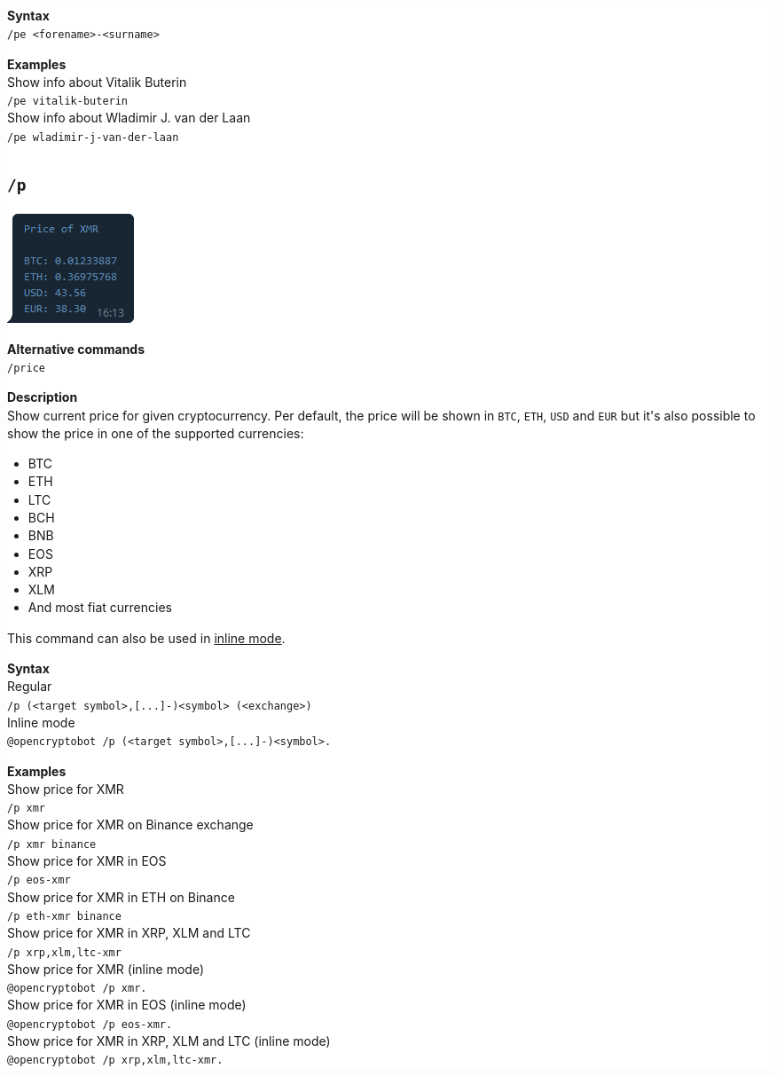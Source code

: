 **Syntax**  
`/pe <forename>-<surname>`

**Examples**  
Show info about Vitalik Buterin  
`/pe vitalik-buterin`  
Show info about Wladimir J. van der Laan  
`/pe wladimir-j-van-der-laan`  

## `/p`

![Screenshot](assets/cmds/p.png)

**Alternative commands**  
`/price`  

**Description**  
Show current price for given cryptocurrency. Per default, the price will be shown in `BTC`, `ETH`, `USD` and `EUR` but it's also possible to show the price in one of the supported currencies:

- BTC
- ETH
- LTC
- BCH
- BNB
- EOS
- XRP
- XLM
- And most fiat currencies

This command can also be used in [inline mode](https://core.telegram.org/bots/inline).

**Syntax**  
Regular  
`/p (<target symbol>,[...]-)<symbol> (<exchange>)`  
Inline mode  
`@opencryptobot /p (<target symbol>,[...]-)<symbol>.`  

**Examples**  
Show price for XMR  
`/p xmr`  
Show price for XMR on Binance exchange  
`/p xmr binance`  
Show price for XMR in EOS  
`/p eos-xmr`  
Show price for XMR in ETH on Binance  
`/p eth-xmr binance`  
Show price for XMR in XRP, XLM and LTC  
`/p xrp,xlm,ltc-xmr`  
Show price for XMR (inline mode)  
`@opencryptobot /p xmr.`  
Show price for XMR in EOS (inline mode)  
`@opencryptobot /p eos-xmr.`  
Show price for XMR in XRP, XLM and LTC (inline mode)  
`@opencryptobot /p xrp,xlm,ltc-xmr.`  
